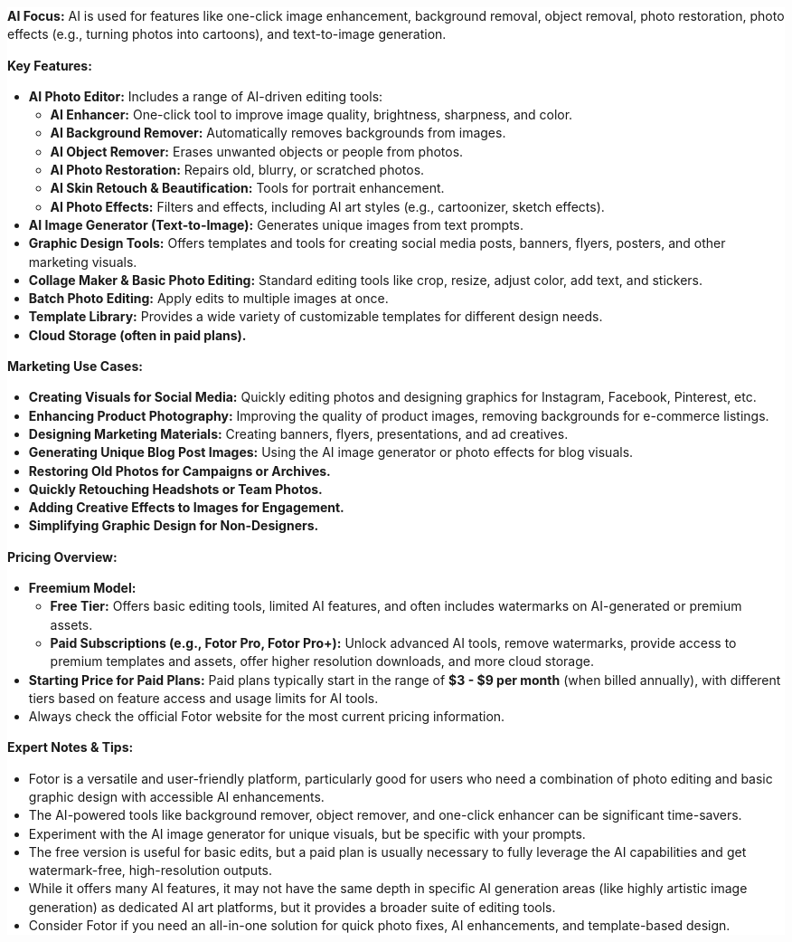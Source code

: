 **AI Focus:** AI is used for features like one-click image enhancement, background removal, object removal, photo restoration, photo effects (e.g., turning photos into cartoons), and text-to-image generation.

**Key Features:**

* **AI Photo Editor:** Includes a range of AI-driven editing tools:  
  * **AI Enhancer:** One-click tool to improve image quality, brightness, sharpness, and color.  
  * **AI Background Remover:** Automatically removes backgrounds from images.  
  * **AI Object Remover:** Erases unwanted objects or people from photos.  
  * **AI Photo Restoration:** Repairs old, blurry, or scratched photos.  
  * **AI Skin Retouch & Beautification:** Tools for portrait enhancement.  
  * **AI Photo Effects:** Filters and effects, including AI art styles (e.g., cartoonizer, sketch effects).  
* **AI Image Generator (Text-to-Image):** Generates unique images from text prompts.  
* **Graphic Design Tools:** Offers templates and tools for creating social media posts, banners, flyers, posters, and other marketing visuals.  
* **Collage Maker & Basic Photo Editing:** Standard editing tools like crop, resize, adjust color, add text, and stickers.  
* **Batch Photo Editing:** Apply edits to multiple images at once.  
* **Template Library:** Provides a wide variety of customizable templates for different design needs.  
* **Cloud Storage (often in paid plans).**

**Marketing Use Cases:**

* **Creating Visuals for Social Media:** Quickly editing photos and designing graphics for Instagram, Facebook, Pinterest, etc.  
* **Enhancing Product Photography:** Improving the quality of product images, removing backgrounds for e-commerce listings.  
* **Designing Marketing Materials:** Creating banners, flyers, presentations, and ad creatives.  
* **Generating Unique Blog Post Images:** Using the AI image generator or photo effects for blog visuals.  
* **Restoring Old Photos for Campaigns or Archives.**  
* **Quickly Retouching Headshots or Team Photos.**  
* **Adding Creative Effects to Images for Engagement.**  
* **Simplifying Graphic Design for Non-Designers.**

**Pricing Overview:**

* **Freemium Model:**  
  * **Free Tier:** Offers basic editing tools, limited AI features, and often includes watermarks on AI-generated or premium assets.  
  * **Paid Subscriptions (e.g., Fotor Pro, Fotor Pro+):** Unlock advanced AI tools, remove watermarks, provide access to premium templates and assets, offer higher resolution downloads, and more cloud storage.  
* **Starting Price for Paid Plans:** Paid plans typically start in the range of **$3 \- $9 per month** (when billed annually), with different tiers based on feature access and usage limits for AI tools.  
* Always check the official Fotor website for the most current pricing information.

**Expert Notes & Tips:**

* Fotor is a versatile and user-friendly platform, particularly good for users who need a combination of photo editing and basic graphic design with accessible AI enhancements.  
* The AI-powered tools like background remover, object remover, and one-click enhancer can be significant time-savers.  
* Experiment with the AI image generator for unique visuals, but be specific with your prompts.  
* The free version is useful for basic edits, but a paid plan is usually necessary to fully leverage the AI capabilities and get watermark-free, high-resolution outputs.  
* While it offers many AI features, it may not have the same depth in specific AI generation areas (like highly artistic image generation) as dedicated AI art platforms, but it provides a broader suite of editing tools.  
* Consider Fotor if you need an all-in-one solution for quick photo fixes, AI enhancements, and template-based design.
